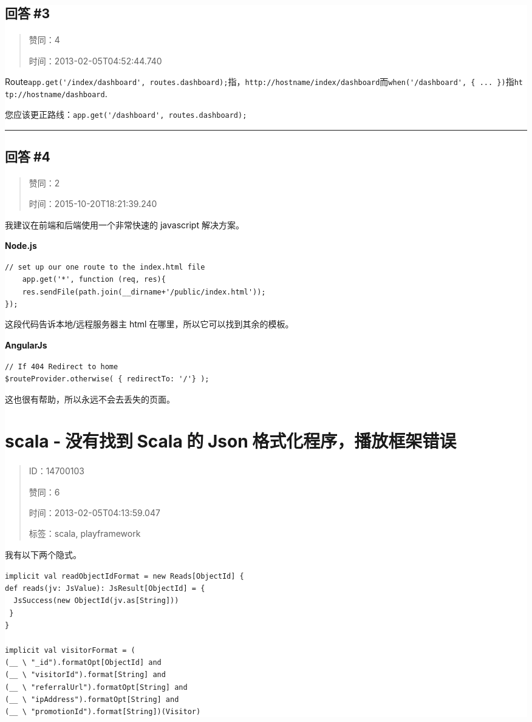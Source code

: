 ## 回答 #3

> 赞同：4
> 
> 时间：2013-02-05T04:52:44.740

Route`app.get('/index/dashboard', routes.dashboard);`指，`http://hostname/index/dashboard`而`when('/dashboard', { ... })`指`http://hostname/dashboard`.

您应该更正路线：`app.get('/dashboard', routes.dashboard);`

* * *

## 回答 #4

> 赞同：2
> 
> 时间：2015-10-20T18:21:39.240

我建议在前端和后端使用一个非常快速的 javascript 解决方案。

**Node.js**

```
// set up our one route to the index.html file
    app.get('*', function (req, res){
    res.sendFile(path.join(__dirname+'/public/index.html'));
}); 
```

这段代码告诉本地/远程服务器主 html 在哪里，所以它可以找到其余的模板。

**AngularJs**

```
// If 404 Redirect to home
$routeProvider.otherwise( { redirectTo: '/'} ); 
```

这也很有帮助，所以永远不会去丢失的页面。

# scala - 没有找到 Scala 的 Json 格式化程序，播放框架错误

> ID：14700103
> 
> 赞同：6
> 
> 时间：2013-02-05T04:13:59.047
> 
> 标签：scala, playframework

我有以下两个隐式。

```
implicit val readObjectIdFormat = new Reads[ObjectId] {
def reads(jv: JsValue): JsResult[ObjectId] = {
  JsSuccess(new ObjectId(jv.as[String]))
 }
}

implicit val visitorFormat = (
(__ \ "_id").formatOpt[ObjectId] and
(__ \ "visitorId").format[String] and
(__ \ "referralUrl").formatOpt[String] and
(__ \ "ipAddress").formatOpt[String] and
(__ \ "promotionId").format[String])(Visitor) 
```
